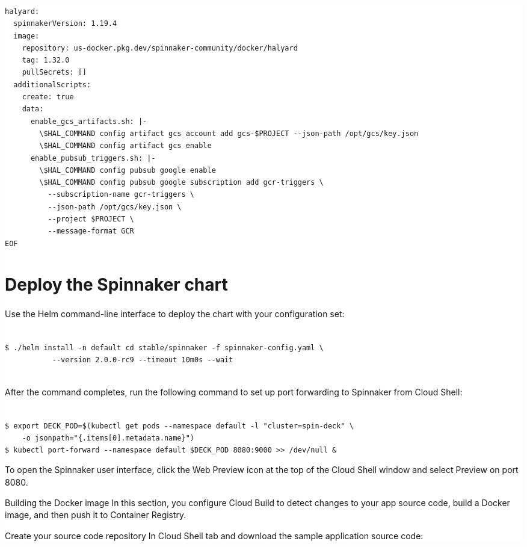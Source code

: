 ```
halyard:
  spinnakerVersion: 1.19.4
  image:
    repository: us-docker.pkg.dev/spinnaker-community/docker/halyard
    tag: 1.32.0
    pullSecrets: []
  additionalScripts:
    create: true
    data:
      enable_gcs_artifacts.sh: |-
        \$HAL_COMMAND config artifact gcs account add gcs-$PROJECT --json-path /opt/gcs/key.json
        \$HAL_COMMAND config artifact gcs enable
      enable_pubsub_triggers.sh: |-
        \$HAL_COMMAND config pubsub google enable
        \$HAL_COMMAND config pubsub google subscription add gcr-triggers \
          --subscription-name gcr-triggers \
          --json-path /opt/gcs/key.json \
          --project $PROJECT \
          --message-format GCR
EOF

```
# Deploy the Spinnaker chart #

Use the Helm command-line interface to deploy the chart with your configuration set:

```

$ ./helm install -n default cd stable/spinnaker -f spinnaker-config.yaml \
           --version 2.0.0-rc9 --timeout 10m0s --wait
           
```
 
 After the command completes, run the following command to set up port forwarding to Spinnaker from Cloud Shell:
 
```

$ export DECK_POD=$(kubectl get pods --namespace default -l "cluster=spin-deck" \
    -o jsonpath="{.items[0].metadata.name}")
$ kubectl port-forward --namespace default $DECK_POD 8080:9000 >> /dev/null &

```
To open the Spinnaker user interface, click the Web Preview icon at the top of the Cloud Shell window and select Preview on port 8080.

Building the Docker image
In this section, you configure Cloud Build to detect changes to your app source code, build a Docker image, and then push it to Container Registry.

Create your source code repository
In Cloud Shell tab and download the sample application source code:
